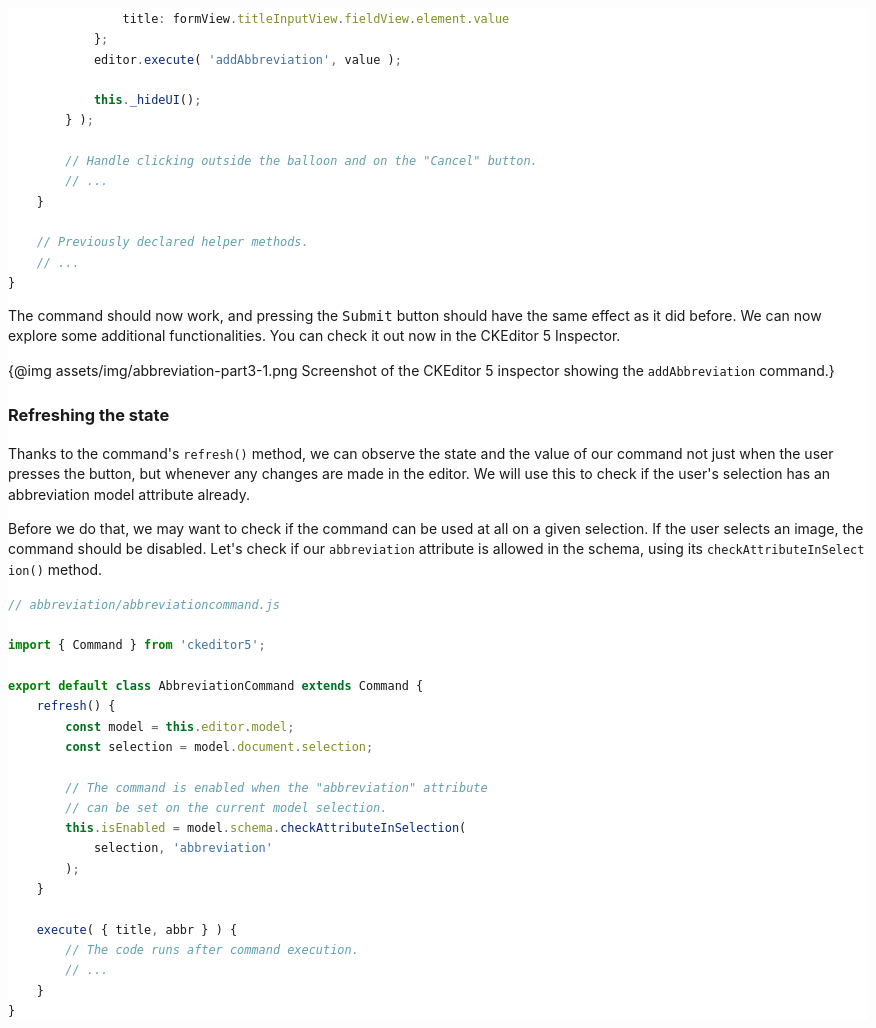 ```js
				title: formView.titleInputView.fieldView.element.value
			};
			editor.execute( 'addAbbreviation', value );

			this._hideUI();
		} );

		// Handle clicking outside the balloon and on the "Cancel" button.
		// ...
	}

	// Previously declared helper methods.
	// ...
}
```

The command should now work, and pressing the <kbd>Submit</kbd> button should have the same effect as it did before. We can now explore some additional functionalities. You can check it out now in the CKEditor&nbsp;5 Inspector.

{@img assets/img/abbreviation-part3-1.png Screenshot of the CKEditor&nbsp;5 inspector showing the `addAbbreviation` command.}

### Refreshing the state

Thanks to the command's `refresh()` method, we can observe the state and the value of our command not just when the user presses the button, but whenever any changes are made in the editor. We will use this to check if the user's selection has an abbreviation model attribute already.

Before we do that, we may want to check if the command can be used at all on a given selection. If the user selects an image, the command should be disabled. Let's check if our `abbreviation` attribute is allowed in the schema, using its `checkAttributeInSelection()` method.

```js
// abbreviation/abbreviationcommand.js

import { Command } from 'ckeditor5';

export default class AbbreviationCommand extends Command {
	refresh() {
		const model = this.editor.model;
		const selection = model.document.selection;

		// The command is enabled when the "abbreviation" attribute
		// can be set on the current model selection.
		this.isEnabled = model.schema.checkAttributeInSelection(
			selection, 'abbreviation'
		);
	}

	execute( { title, abbr } ) {
		// The code runs after command execution.
		// ...
	}
}
```
